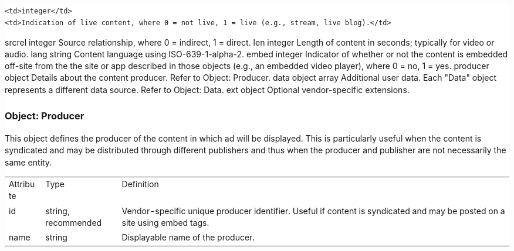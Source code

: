     <td>integer</td>
    <td>Indication of live content, where 0 = not live, 1 = live (e.g., stream, live blog).</td>
  </tr>
  <tr>
    <td>srcrel</td>
    <td>integer</td>
    <td>Source relationship, where 0 = indirect, 1 = direct.</td>
  </tr>
  <tr>
    <td>len</td>
    <td>integer</td>
    <td>Length of content in seconds; typically for video or audio.</td>
  </tr>
  <tr>
    <td>lang</td>
    <td>string</td>
    <td>Content language using ISO-639-1-alpha-2.</td>
  </tr>
  <tr>
    <td>embed</td>
    <td>integer</td>
    <td>Indicator of whether or not the content is embedded off-site from the the site or app described in those objects (e.g., an embedded video player), where 0 = no, 1 = yes.</td>
  </tr>
  <tr>
    <td>producer</td>
    <td>object</td>
    <td>Details about the content producer.  Refer to Object:  Producer.</td>
  </tr>
  <tr>
    <td>data</td>
    <td>object array</td>
    <td>Additional user data.  Each "Data" object represents a different data source.  Refer to Object:  Data.</td>
  </tr>
  <tr>
    <td>ext</td>
    <td>object</td>
    <td>Optional vendor-specific extensions.</td>
  </tr>
</table>


### Object:  Producer <a name="object_producer"></a>

This object defines the producer of the content in which ad will be displayed.  This is particularly useful when the content is syndicated and may be distributed through different publishers and thus when the producer and publisher are not necessarily the same entity.

<table>
  <tr>
    <td>Attribute</td>
    <td>Type</td>
    <td>Definition</td>
  </tr>
  <tr>
    <td>id</td>
    <td>string, recommended</td>
    <td>Vendor-specific unique producer identifier.  Useful if content is syndicated and may be posted on a site using embed tags.</td>
  </tr>
  <tr>
    <td>name</td>
    <td>string</td>
    <td>Displayable name of the producer.</td>